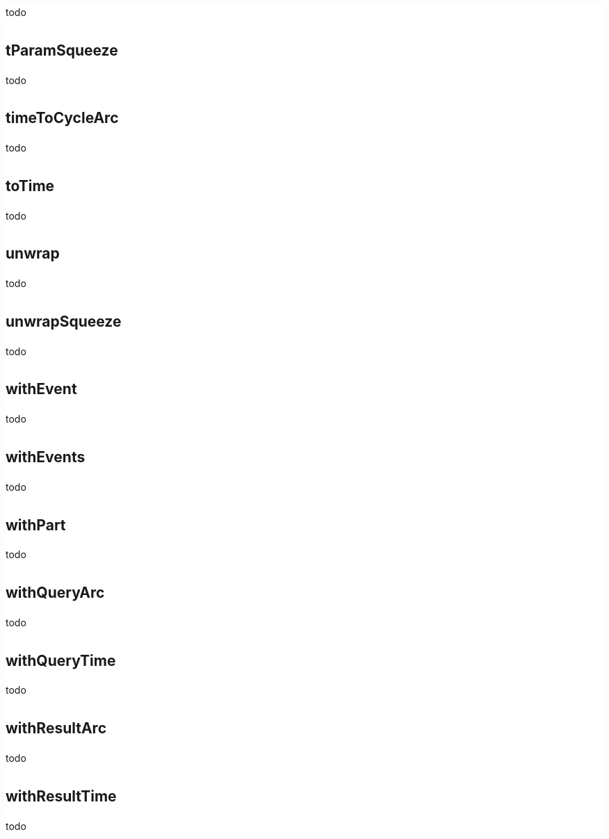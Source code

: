 todo

## tParamSqueeze

todo

## timeToCycleArc

todo

## toTime

todo

## unwrap

todo

## unwrapSqueeze

todo

## withEvent

todo

## withEvents

todo

## withPart

todo

## withQueryArc

todo

## withQueryTime

todo

## withResultArc

todo

## withResultTime

todo
